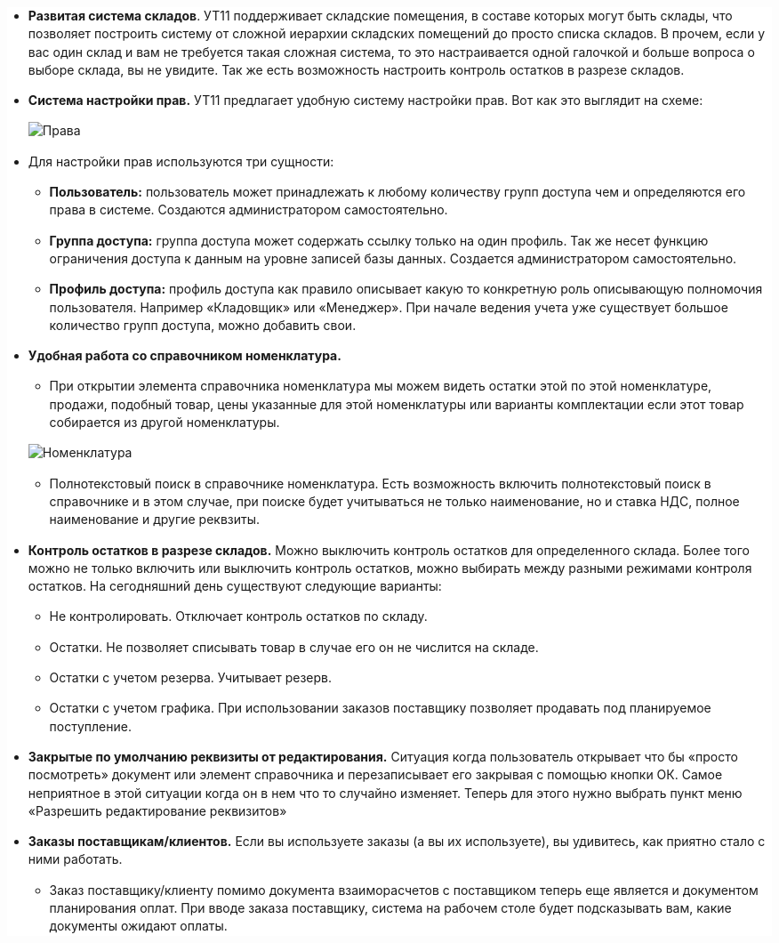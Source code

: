 * **Развитая система складов**. УТ11 поддерживает складские помещения, в составе которых могут быть склады, что позволяет построить систему от сложной иерархии складских помещений до просто списка складов. В прочем, если у вас один склад и вам не требуется такая сложная система, то это настраивается одной галочкой и больше вопроса о выборе склада, вы не увидите. Так же есть возможность настроить контроль остатков в разрезе складов.

* **Система настройки прав.** УТ11 предлагает удобную систему настройки прав. Вот как это выглядит на схеме: 

    ![Права](http://26226.selcdn.ru/from_st/role.png) 
    
* Для настройки прав используются три сущности:

    * **Пользователь:** пользователь может принадлежать к любому количеству групп доступа чем и определяются его права в системе. Создаются администратором самостоятельно.
     
    * **Группа доступа:** группа доступа может содержать ссылку только на один профиль. Так же несет функцию ограничения доступа к данным на уровне записей базы данных. Создается администратором самостоятельно.
    
    * **Профиль доступа:** профиль доступа как правило описывает какую то конкретную роль описывающую полномочия пользователя. Например «Кладовщик» или «Менеджер». При начале ведения учета уже существует большое количество групп доступа, можно добавить свои.

* **Удобная работа со справочником номенклатура.** 
    * При открытии элемента справочника номенклатура мы можем видеть остатки этой по этой номенклатуре, продажи, подобный товар, цены указанные для этой номенклатуры или варианты комплектации если этот товар собирается из другой номенклатуры.
    
    ![Номенклатура](http://26226.selcdn.ru/from_st/ref.png) 
     
 	* Полнотекстовый поиск в справочнике номенклатура. Есть возможность включить полнотекстовый поиск в справочнике и в этом случае, при поиске будет учитываться не только наименование, но и ставка НДС, полное наименование и другие реквзиты.
      
* **Контроль остатков в разрезе складов.** Можно выключить контроль остатков для определенного склада. Более того можно не только включить или выключить контроль остатков, можно выбирать между разными режимами контроля остатков. На сегодняшний день существуют следующие варианты:
	
    * Не контролировать. Отключает контроль остатков по складу.
    
	* Остатки. Не позволяет списывать товар в случае его он не числится на складе.
    
	* Остатки с учетом резерва. Учитывает резерв.
    
	* Остатки с учетом графика. При использовании заказов поставщику позволяет продавать под планируемое поступление.
    
* **Закрытые по умолчанию реквизиты от редактирования.** Ситуация когда пользователь открывает что бы «просто посмотреть» документ или элемент справочника и перезаписывает его закрывая с помощью кнопки ОК. Самое неприятное в этой ситуации когда он в нем что то случайно изменяет. Теперь для этого нужно выбрать пункт меню «Разрешить редактирование реквизитов»

* **Заказы поставщикам/клиентов.** Если вы используете заказы (а вы их используете), вы удивитесь, как приятно стало с ними работать. 
 	
    * Заказ поставщику/клиенту помимо документа взаиморасчетов с поставщиком теперь еще является и документом планирования оплат. При вводе заказа поставщику, система на рабочем столе будет подсказывать вам, какие документы ожидают оплаты. 
 